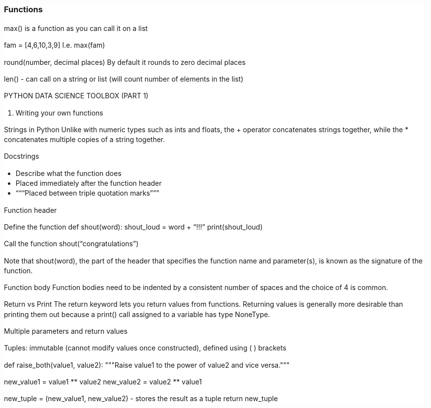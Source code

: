 
### Functions

max() is a function as you can call it on a list

fam = [4,6,10,3,9]
I.e. max(fam)

round(number, decimal places) 
By default it rounds to zero decimal places

len() - can call on a string or list (will count number of elements in the list)

PYTHON DATA SCIENCE TOOLBOX (PART 1)

1. Writing your own functions

Strings in Python
Unlike with numeric types such as ints and floats, the + operator concatenates strings together, while the * concatenates multiple copies of a string together.

Docstrings
-	Describe what the function does
-	Placed immediately after the function header
-	“““Placed between triple quotation marks”””


Function header

Define the function
def shout(word):
	shout_loud = word + “!!!”
	print(shout_loud)

Call the function
shout(“congratulations”)
	
Note that shout(word), the part of the header that specifies the function name and parameter(s), is known as the signature of the function.

Function body
Function bodies need to be indented by a consistent number of spaces and the choice of 4 is common.

Return vs Print
The return keyword lets you return values from functions. Returning values is generally more desirable than printing them out because a print() call assigned to a variable has type NoneType.


Multiple parameters and return values

Tuples: immutable (cannot modify values once constructed), defined using ( ) brackets

def raise_both(value1, value2):
   """Raise value1 to the power of value2 and vice versa."""
					
   new_value1 = value1 ** value2
   new_value2 = value2 ** value1
		
   new_tuple = (new_value1, new_value2) - stores the result as a tuple
   return new_tuple
